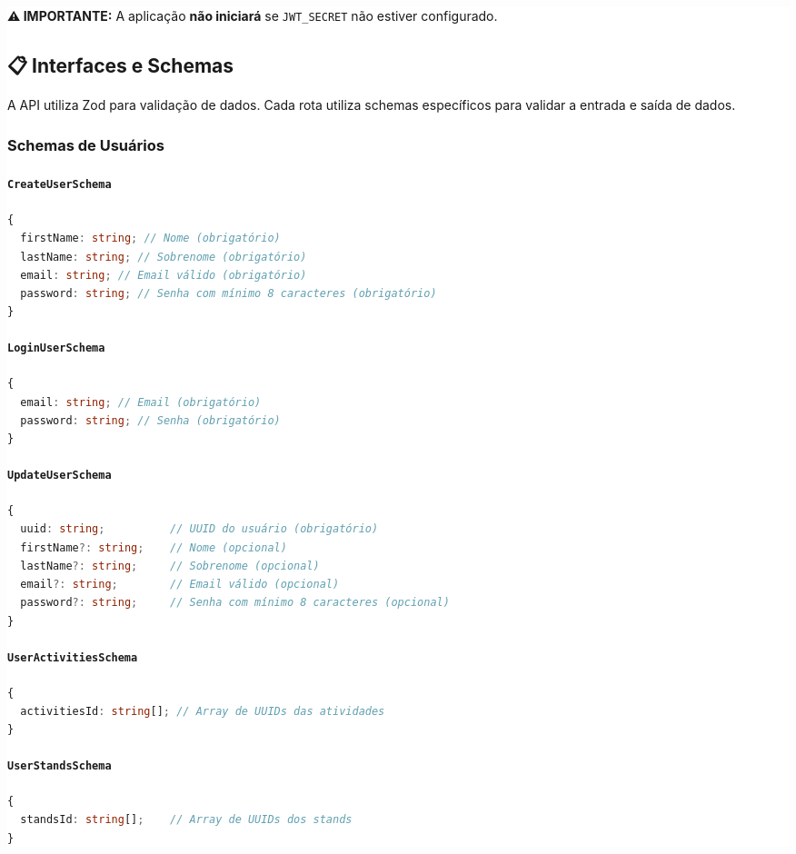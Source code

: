 
**⚠️ IMPORTANTE:** A aplicação **não iniciará** se `JWT_SECRET` não estiver configurado.

## 📋 Interfaces e Schemas

A API utiliza Zod para validação de dados. Cada rota utiliza schemas específicos para validar a entrada e saída de dados.

### Schemas de Usuários

#### `CreateUserSchema`

```typescript
{
  firstName: string; // Nome (obrigatório)
  lastName: string; // Sobrenome (obrigatório)
  email: string; // Email válido (obrigatório)
  password: string; // Senha com mínimo 8 caracteres (obrigatório)
}
```

#### `LoginUserSchema`

```typescript
{
  email: string; // Email (obrigatório)
  password: string; // Senha (obrigatório)
}
```

#### `UpdateUserSchema`

```typescript
{
  uuid: string;          // UUID do usuário (obrigatório)
  firstName?: string;    // Nome (opcional)
  lastName?: string;     // Sobrenome (opcional)
  email?: string;        // Email válido (opcional)
  password?: string;     // Senha com mínimo 8 caracteres (opcional)
}
```

#### `UserActivitiesSchema`

```typescript
{
  activitiesId: string[]; // Array de UUIDs das atividades
}
```

#### `UserStandsSchema`

```typescript
{
  standsId: string[];    // Array de UUIDs dos stands
}
```
